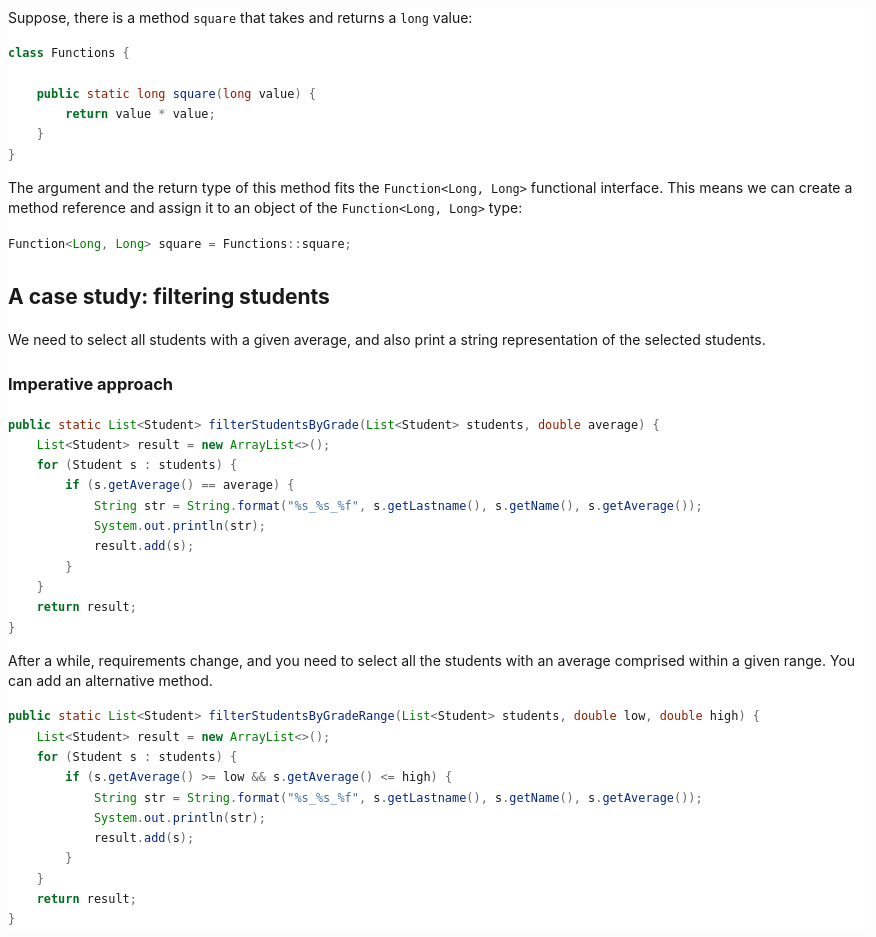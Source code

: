 Suppose, there is a method `square` that takes and returns a `long` value:

```java
class Functions {

    public static long square(long value) {
        return value * value;
    }
}
```

The argument and the return type of this method fits the `Function<Long, Long>` functional interface. This means we can create a method reference and assign it to an object of the `Function<Long, Long>` type:

```java
Function<Long, Long> square = Functions::square;
```


## A case study: filtering students
We need to select all students with a given average, and also print a string representation of the selected students.

### Imperative approach

```java
public static List<Student> filterStudentsByGrade(List<Student> students, double average) {
    List<Student> result = new ArrayList<>();
    for (Student s : students) {
        if (s.getAverage() == average) {
            String str = String.format("%s_%s_%f", s.getLastname(), s.getName(), s.getAverage());
            System.out.println(str);
            result.add(s);
        }
    }
    return result;
}
```

After a while, requirements change, and you need to select all the students with an average comprised within a given range.
You can add an alternative method.

```java
public static List<Student> filterStudentsByGradeRange(List<Student> students, double low, double high) {
    List<Student> result = new ArrayList<>();
    for (Student s : students) {
        if (s.getAverage() >= low && s.getAverage() <= high) {
            String str = String.format("%s_%s_%f", s.getLastname(), s.getName(), s.getAverage());
            System.out.println(str);
            result.add(s);
        }
    }
    return result;
}
```
